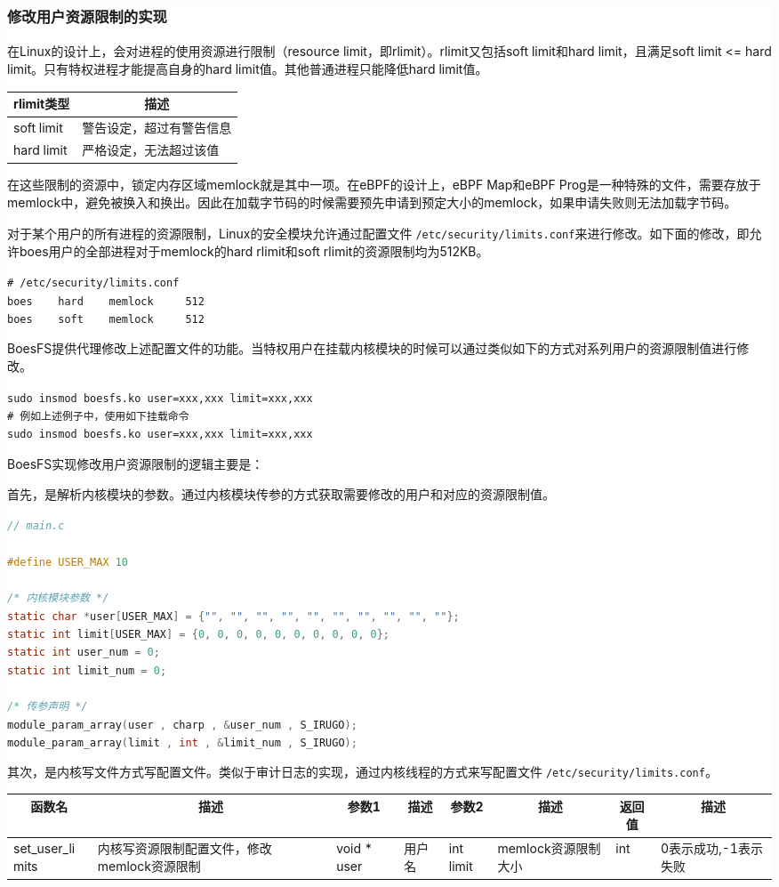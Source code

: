 ### 修改用户资源限制的实现

在Linux的设计上，会对进程的使用资源进行限制（resource limit，即rlimit）。rlimit又包括soft limit和hard limit，且满足soft limit <= hard limit。只有特权进程才能提高自身的hard limit值。其他普通进程只能降低hard limit值。

| rlimit类型 | 描述                     |
| ---------- | ------------------------ |
| soft limit | 警告设定，超过有警告信息 |
| hard limit | 严格设定，无法超过该值   |

在这些限制的资源中，锁定内存区域memlock就是其中一项。在eBPF的设计上，eBPF Map和eBPF Prog是一种特殊的文件，需要存放于memlock中，避免被换入和换出。因此在加载字节码的时候需要预先申请到预定大小的memlock，如果申请失败则无法加载字节码。

对于某个用户的所有进程的资源限制，Linux的安全模块允许通过配置文件 `/etc/security/limits.conf`来进行修改。如下面的修改，即允许boes用户的全部进程对于memlock的hard rlimit和soft rlimit的资源限制均为512KB。

```shell
# /etc/security/limits.conf
boes	hard	memlock		512
boes    soft    memlock     512
```

BoesFS提供代理修改上述配置文件的功能。当特权用户在挂载内核模块的时候可以通过类似如下的方式对系列用户的资源限制值进行修改。

```shell
sudo insmod boesfs.ko user=xxx,xxx limit=xxx,xxx
# 例如上述例子中，使用如下挂载命令
sudo insmod boesfs.ko user=xxx,xxx limit=xxx,xxx
```

BoesFS实现修改用户资源限制的逻辑主要是：

首先，是解析内核模块的参数。通过内核模块传参的方式获取需要修改的用户和对应的资源限制值。

```c
// main.c

#define USER_MAX 10

/* 内核模块参数 */
static char *user[USER_MAX] = {"", "", "", "", "", "", "", "", "", ""};
static int limit[USER_MAX] = {0, 0, 0, 0, 0, 0, 0, 0, 0, 0};
static int user_num = 0;
static int limit_num = 0;
 
/* 传参声明 */
module_param_array(user , charp , &user_num , S_IRUGO);
module_param_array(limit , int , &limit_num , S_IRUGO);
```

其次，是内核写文件方式写配置文件。类似于审计日志的实现，通过内核线程的方式来写配置文件 `/etc/security/limits.conf`。

| 函数名          | 描述                                        | 参数1       | 描述   | 参数2     | 描述                | 返回值 | 描述                 |
| --------------- | ------------------------------------------- | ----------- | ------ | --------- | ------------------- | ------ | -------------------- |
| set_user_limits | 内核写资源限制配置文件，修改memlock资源限制 | void * user | 用户名 | int limit | memlock资源限制大小 | int    | 0表示成功,-1表示失败 |
